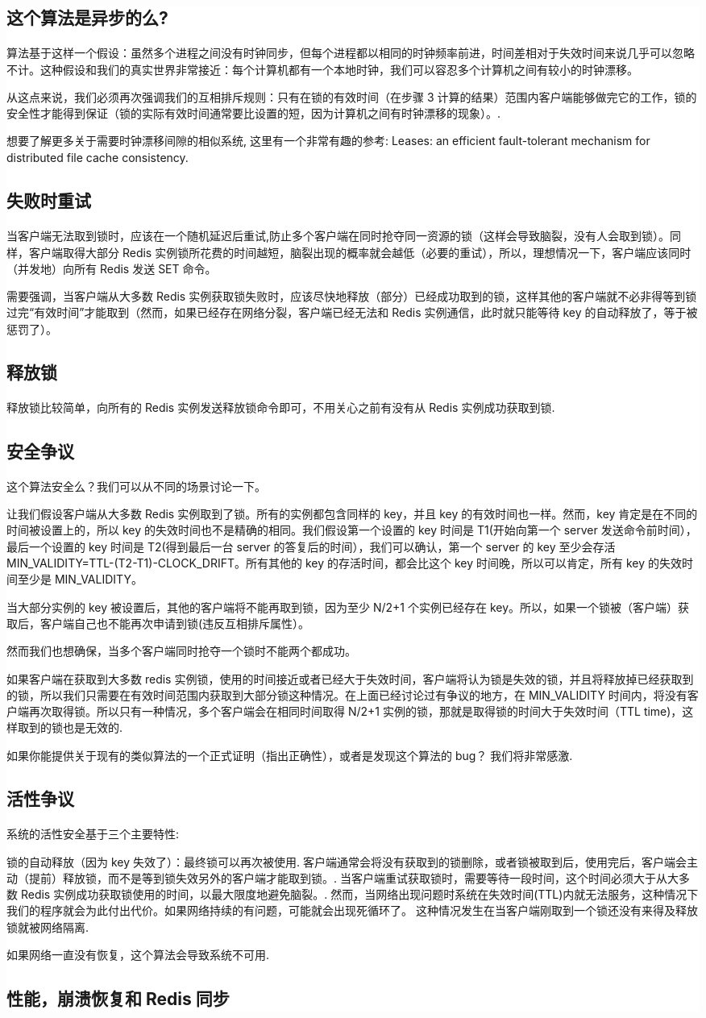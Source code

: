 ## 这个算法是异步的么?

算法基于这样一个假设：虽然多个进程之间没有时钟同步，但每个进程都以相同的时钟频率前进，时间差相对于失效时间来说几乎可以忽略不计。这种假设和我们的真实世界非常接近：每个计算机都有一个本地时钟，我们可以容忍多个计算机之间有较小的时钟漂移。

从这点来说，我们必须再次强调我们的互相排斥规则：只有在锁的有效时间（在步骤 3 计算的结果）范围内客户端能够做完它的工作，锁的安全性才能得到保证（锁的实际有效时间通常要比设置的短，因为计算机之间有时钟漂移的现象）。.

想要了解更多关于需要时钟漂移间隙的相似系统, 这里有一个非常有趣的参考: Leases: an efficient fault-tolerant mechanism for distributed file cache consistency.

## 失败时重试

当客户端无法取到锁时，应该在一个随机延迟后重试,防止多个客户端在同时抢夺同一资源的锁（这样会导致脑裂，没有人会取到锁）。同样，客户端取得大部分 Redis 实例锁所花费的时间越短，脑裂出现的概率就会越低（必要的重试），所以，理想情况一下，客户端应该同时（并发地）向所有 Redis 发送 SET 命令。

需要强调，当客户端从大多数 Redis 实例获取锁失败时，应该尽快地释放（部分）已经成功取到的锁，这样其他的客户端就不必非得等到锁过完“有效时间”才能取到（然而，如果已经存在网络分裂，客户端已经无法和 Redis 实例通信，此时就只能等待 key 的自动释放了，等于被惩罚了）。

## 释放锁

释放锁比较简单，向所有的 Redis 实例发送释放锁命令即可，不用关心之前有没有从 Redis 实例成功获取到锁.

## 安全争议

这个算法安全么？我们可以从不同的场景讨论一下。

让我们假设客户端从大多数 Redis 实例取到了锁。所有的实例都包含同样的 key，并且 key 的有效时间也一样。然而，key 肯定是在不同的时间被设置上的，所以 key 的失效时间也不是精确的相同。我们假设第一个设置的 key 时间是 T1(开始向第一个 server 发送命令前时间），最后一个设置的 key 时间是 T2(得到最后一台 server 的答复后的时间），我们可以确认，第一个 server 的 key 至少会存活 MIN_VALIDITY=TTL-(T2-T1)-CLOCK_DRIFT。所有其他的 key 的存活时间，都会比这个 key 时间晚，所以可以肯定，所有 key 的失效时间至少是 MIN_VALIDITY。

当大部分实例的 key 被设置后，其他的客户端将不能再取到锁，因为至少 N/2+1 个实例已经存在 key。所以，如果一个锁被（客户端）获取后，客户端自己也不能再次申请到锁(违反互相排斥属性）。

然而我们也想确保，当多个客户端同时抢夺一个锁时不能两个都成功。

如果客户端在获取到大多数 redis 实例锁，使用的时间接近或者已经大于失效时间，客户端将认为锁是失效的锁，并且将释放掉已经获取到的锁，所以我们只需要在有效时间范围内获取到大部分锁这种情况。在上面已经讨论过有争议的地方，在 MIN_VALIDITY 时间内，将没有客户端再次取得锁。所以只有一种情况，多个客户端会在相同时间取得 N/2+1 实例的锁，那就是取得锁的时间大于失效时间（TTL time)，这样取到的锁也是无效的.

如果你能提供关于现有的类似算法的一个正式证明（指出正确性），或者是发现这个算法的 bug？ 我们将非常感激.

## 活性争议

系统的活性安全基于三个主要特性:

锁的自动释放（因为 key 失效了）：最终锁可以再次被使用.
客户端通常会将没有获取到的锁删除，或者锁被取到后，使用完后，客户端会主动（提前）释放锁，而不是等到锁失效另外的客户端才能取到锁。.
当客户端重试获取锁时，需要等待一段时间，这个时间必须大于从大多数 Redis 实例成功获取锁使用的时间，以最大限度地避免脑裂。.
然而，当网络出现问题时系统在失效时间(TTL)内就无法服务，这种情况下我们的程序就会为此付出代价。如果网络持续的有问题，可能就会出现死循环了。 这种情况发生在当客户端刚取到一个锁还没有来得及释放锁就被网络隔离.

如果网络一直没有恢复，这个算法会导致系统不可用.

## 性能，崩溃恢复和 Redis 同步
